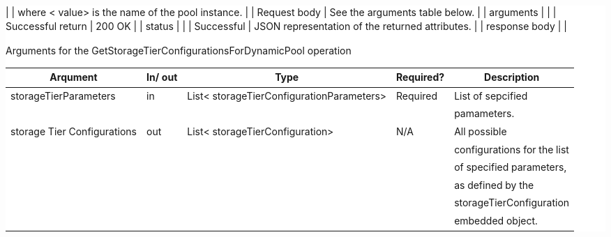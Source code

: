 |  | where < value> is the name of the pool instance. |
| Request body | See the arguments table below. |
| arguments |  |
| Successful return | 200 OK |
| status |  |
| Successful | JSON representation of the returned attributes. |
| response body |  |

Arguments for the GetStorageTierConfigurationsForDynamicPool operation

| Arqument | In/ out | Type | Required? | Description |
| --- | --- | --- | --- | --- |
| storageTierParameters | in | List< storageTierConfigurationParameters> | Required | List of sepcified |
|  |  |  |  | pamameters. |
| storage Tier Configurations | out | List< storageTierConfiguration> | N/A | All possible |
|  |  |  |  | configurations for the list |
|  |  |  |  | of specified parameters, |
|  |  |  |  | as defined by the |
|  |  |  |  | storageTierConfiguration |
|  |  |  |  | embedded object. |
